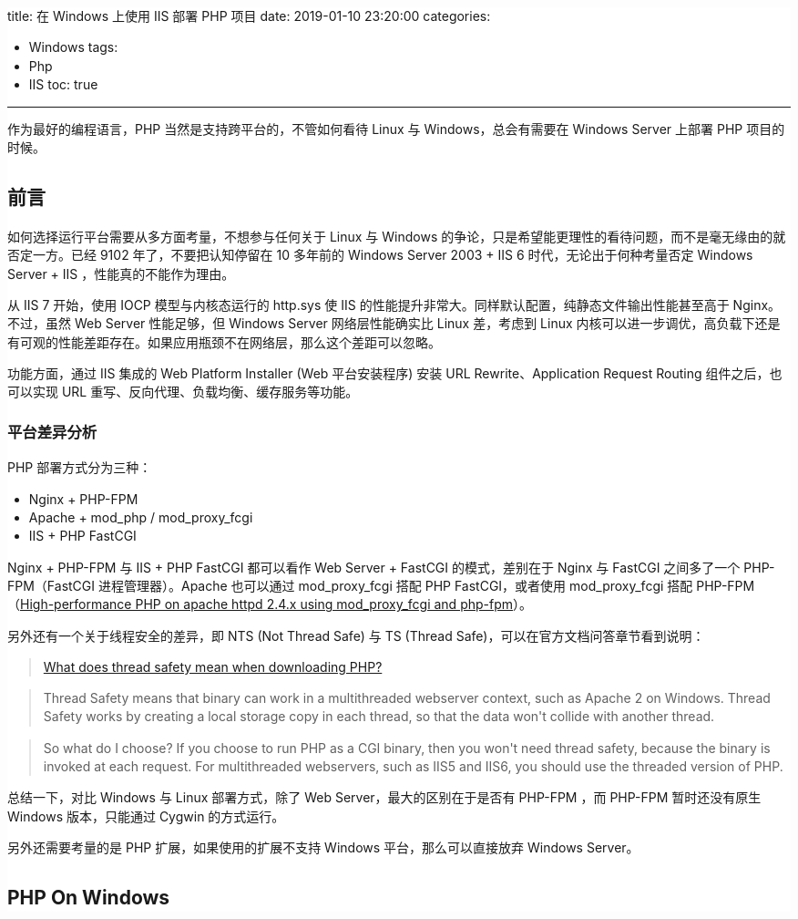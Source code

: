 title: 在 Windows 上使用 IIS 部署 PHP 项目
date: 2019-01-10 23:20:00
categories:
  - Windows
tags:
  - Php
  - IIS
toc: true
---

作为最好的编程语言，PHP 当然是支持跨平台的，不管如何看待 Linux 与 Windows，总会有需要在 Windows Server 上部署 PHP 项目的时候。



## 前言

如何选择运行平台需要从多方面考量，不想参与任何关于 Linux 与 Windows 的争论，只是希望能更理性的看待问题，而不是毫无缘由的就否定一方。已经 9102 年了，不要把认知停留在 10 多年前的 Windows Server 2003 + IIS 6 时代，无论出于何种考量否定 Windows Server + IIS ，性能真的不能作为理由。

从 IIS 7 开始，使用 IOCP 模型与内核态运行的 http.sys 使 IIS 的性能提升非常大。同样默认配置，纯静态文件输出性能甚至高于 Nginx。不过，虽然 Web Server 性能足够，但 Windows Server 网络层性能确实比 Linux 差，考虑到 Linux 内核可以进一步调优，高负载下还是有可观的性能差距存在。如果应用瓶颈不在网络层，那么这个差距可以忽略。

功能方面，通过 IIS 集成的 Web Platform Installer (Web 平台安装程序) 安装 URL Rewrite、Application Request Routing 组件之后，也可以实现 URL 重写、反向代理、负载均衡、缓存服务等功能。

### 平台差异分析

PHP 部署方式分为三种：

* Nginx + PHP-FPM
* Apache + mod_php / mod_proxy_fcgi
* IIS + PHP FastCGI

Nginx + PHP-FPM 与 IIS + PHP FastCGI 都可以看作 Web Server + FastCGI 的模式，差别在于 Nginx 与 FastCGI 之间多了一个 PHP-FPM（FastCGI 进程管理器）。Apache 也可以通过 mod_proxy_fcgi 搭配 PHP FastCGI，或者使用 mod_proxy_fcgi 搭配 PHP-FPM（[High-performance PHP on apache httpd 2.4.x using mod_proxy_fcgi and php-fpm](https://wiki.apache.org/httpd/PHP-FPM)）。

另外还有一个关于线程安全的差异，即 NTS (Not Thread Safe) 与 TS (Thread Safe)，可以在官方文档问答章节看到说明：

>[What does thread safety mean when downloading PHP?](http://php.net/manual/en/faq.obtaining.php#faq.obtaining.threadsafety)

>Thread Safety means that binary can work in a multithreaded webserver context, such as Apache 2 on Windows. Thread Safety works by creating a local storage copy in each thread, so that the data won't collide with another thread.

>So what do I choose? If you choose to run PHP as a CGI binary, then you won't need thread safety, because the binary is invoked at each request. For multithreaded webservers, such as IIS5 and IIS6, you should use the threaded version of PHP.

总结一下，对比 Windows 与 Linux 部署方式，除了 Web Server，最大的区别在于是否有 PHP-FPM ，而 PHP-FPM 暂时还没有原生 Windows 版本，只能通过 Cygwin 的方式运行。

另外还需要考量的是 PHP 扩展，如果使用的扩展不支持 Windows 平台，那么可以直接放弃 Windows Server。

## PHP On Windows
